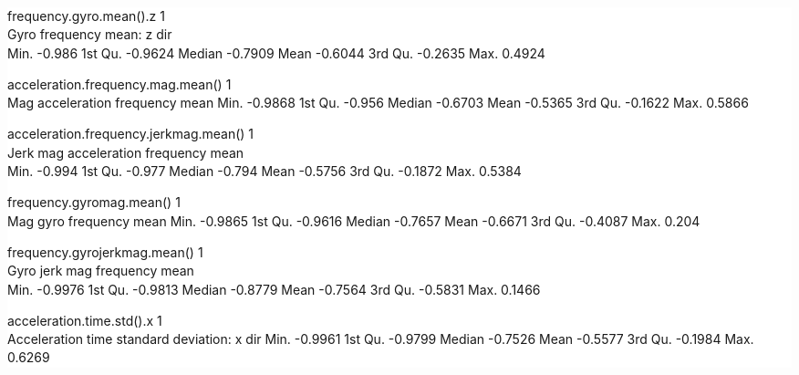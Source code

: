 frequency.gyro.mean().z	1	
	Gyro frequency mean: z dir	
	Min.   	-0.986
	1st Qu.	-0.9624
	Median 	-0.7909
	Mean   	-0.6044
	3rd Qu.	-0.2635
	Max.   	0.4924
		
acceleration.frequency.mag.mean()	1	
	Mag acceleration frequency mean	
	Min.   	-0.9868
	1st Qu.	-0.956
	Median 	-0.6703
	Mean   	-0.5365
	3rd Qu.	-0.1622
	Max.   	0.5866
		
acceleration.frequency.jerkmag.mean()	1	
	Jerk mag acceleration frequency mean	
	Min.   	-0.994
	1st Qu.	-0.977
	Median 	-0.794
	Mean   	-0.5756
	3rd Qu.	-0.1872
	Max.   	0.5384
		
frequency.gyromag.mean()	1	
	Mag gyro frequency mean	
	Min.   	-0.9865
	1st Qu.	-0.9616
	Median 	-0.7657
	Mean   	-0.6671
	3rd Qu.	-0.4087
	Max.   	0.204
		
frequency.gyrojerkmag.mean()	1	
	Gyro jerk mag  frequency mean	
	Min.   	-0.9976
	1st Qu.	-0.9813
	Median 	-0.8779
	Mean   	-0.7564
	3rd Qu.	-0.5831
	Max.   	0.1466
		
  acceleration.time.std().x             	1	
	Acceleration time standard deviation: x dir	
	Min.   	-0.9961
	1st Qu.	-0.9799
	Median 	-0.7526
	Mean   	-0.5577
	3rd Qu.	-0.1984
	Max.   	0.6269
		